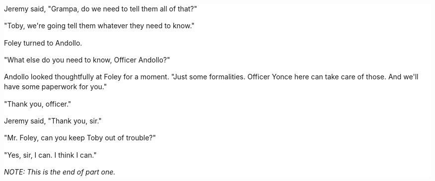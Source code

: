 Jeremy said, "Grampa, do we need to tell them all of that?"

"Toby, we're going tell them whatever they need to know."

Foley turned to Andollo.

"What else do you need to know, Officer Andollo?"

Andollo looked thoughtfully at Foley for a moment.  "Just some formalities.  Officer Yonce here can take care of those.  And we'll have some paperwork for you."

"Thank you, officer."

Jeremy said, "Thank you, sir."

"Mr. Foley, can you keep Toby out of trouble?"

"Yes, sir, I can.  I think I can."

<em>NOTE:  This is the end of part one.</em>
